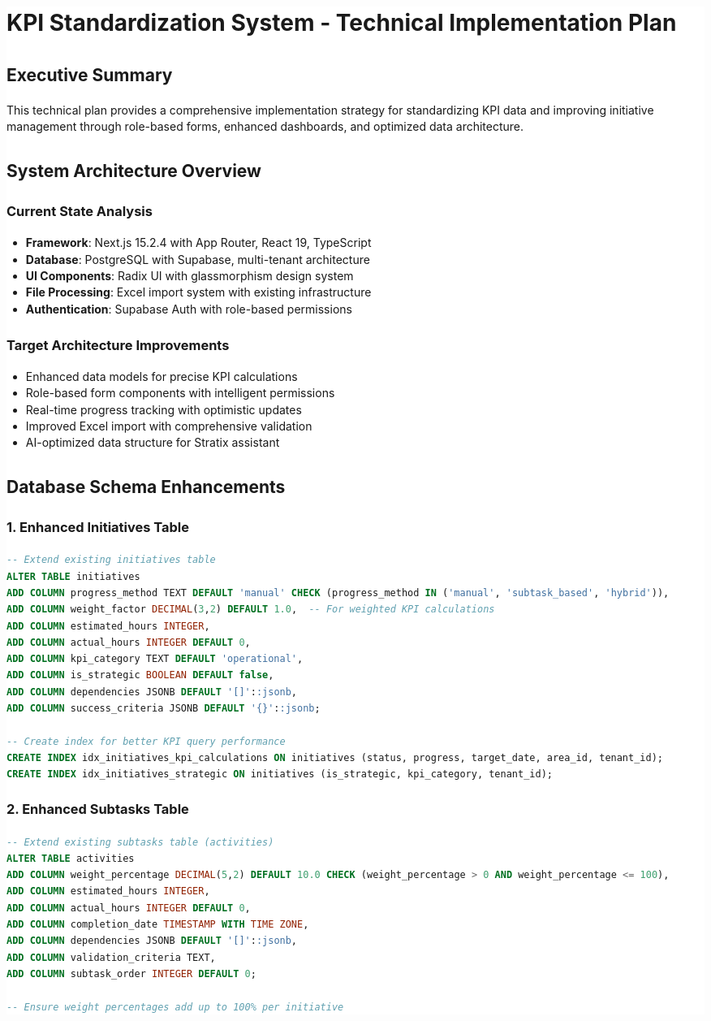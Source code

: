 # KPI Standardization System - Technical Implementation Plan

## Executive Summary
This technical plan provides a comprehensive implementation strategy for standardizing KPI data and improving initiative management through role-based forms, enhanced dashboards, and optimized data architecture.

## System Architecture Overview

### Current State Analysis
- **Framework**: Next.js 15.2.4 with App Router, React 19, TypeScript
- **Database**: PostgreSQL with Supabase, multi-tenant architecture
- **UI Components**: Radix UI with glassmorphism design system
- **File Processing**: Excel import system with existing infrastructure
- **Authentication**: Supabase Auth with role-based permissions

### Target Architecture Improvements
- Enhanced data models for precise KPI calculations
- Role-based form components with intelligent permissions
- Real-time progress tracking with optimistic updates
- Improved Excel import with comprehensive validation
- AI-optimized data structure for Stratix assistant

## Database Schema Enhancements

### 1. Enhanced Initiatives Table
```sql
-- Extend existing initiatives table
ALTER TABLE initiatives 
ADD COLUMN progress_method TEXT DEFAULT 'manual' CHECK (progress_method IN ('manual', 'subtask_based', 'hybrid')),
ADD COLUMN weight_factor DECIMAL(3,2) DEFAULT 1.0,  -- For weighted KPI calculations
ADD COLUMN estimated_hours INTEGER,
ADD COLUMN actual_hours INTEGER DEFAULT 0,
ADD COLUMN kpi_category TEXT DEFAULT 'operational',
ADD COLUMN is_strategic BOOLEAN DEFAULT false,
ADD COLUMN dependencies JSONB DEFAULT '[]'::jsonb,
ADD COLUMN success_criteria JSONB DEFAULT '{}'::jsonb;

-- Create index for better KPI query performance
CREATE INDEX idx_initiatives_kpi_calculations ON initiatives (status, progress, target_date, area_id, tenant_id);
CREATE INDEX idx_initiatives_strategic ON initiatives (is_strategic, kpi_category, tenant_id);
```

### 2. Enhanced Subtasks Table
```sql
-- Extend existing subtasks table (activities)
ALTER TABLE activities 
ADD COLUMN weight_percentage DECIMAL(5,2) DEFAULT 10.0 CHECK (weight_percentage > 0 AND weight_percentage <= 100),
ADD COLUMN estimated_hours INTEGER,
ADD COLUMN actual_hours INTEGER DEFAULT 0,
ADD COLUMN completion_date TIMESTAMP WITH TIME ZONE,
ADD COLUMN dependencies JSONB DEFAULT '[]'::jsonb,
ADD COLUMN validation_criteria TEXT,
ADD COLUMN subtask_order INTEGER DEFAULT 0;

-- Ensure weight percentages add up to 100% per initiative
```